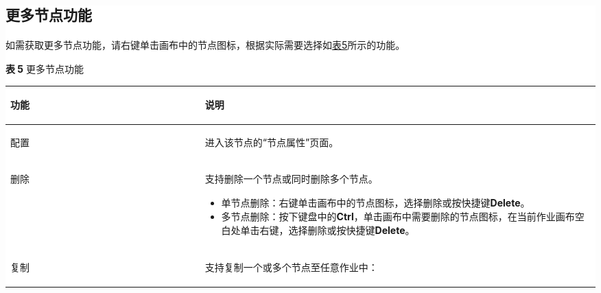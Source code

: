 ## 更多节点功能<a name="zh-cn_topic_0099797007_section33031146153617"></a>

如需获取更多节点功能，请右键单击画布中的节点图标，根据实际需要选择如[表5](#zh-cn_topic_0099797007_table13918279378)所示的功能。

**表 5**  更多节点功能

<a name="zh-cn_topic_0099797007_table13918279378"></a>
<table><thead align="left"><tr id="zh-cn_topic_0099797007_row94121276371"><th class="cellrowborder" valign="top" width="33%" id="mcps1.2.3.1.1"><p id="zh-cn_topic_0099797007_p174201272379"><a name="zh-cn_topic_0099797007_p174201272379"></a><a name="zh-cn_topic_0099797007_p174201272379"></a>功能</p>
</th>
<th class="cellrowborder" valign="top" width="67%" id="mcps1.2.3.1.2"><p id="zh-cn_topic_0099797007_p2426172753710"><a name="zh-cn_topic_0099797007_p2426172753710"></a><a name="zh-cn_topic_0099797007_p2426172753710"></a>说明</p>
</th>
</tr>
</thead>
<tbody><tr id="zh-cn_topic_0099797007_row164333273374"><td class="cellrowborder" valign="top" width="33%" headers="mcps1.2.3.1.1 "><p id="zh-cn_topic_0099797007_p1644016279371"><a name="zh-cn_topic_0099797007_p1644016279371"></a><a name="zh-cn_topic_0099797007_p1644016279371"></a>配置</p>
</td>
<td class="cellrowborder" valign="top" width="67%" headers="mcps1.2.3.1.2 "><p id="zh-cn_topic_0099797007_p16448122720373"><a name="zh-cn_topic_0099797007_p16448122720373"></a><a name="zh-cn_topic_0099797007_p16448122720373"></a>进入该<span id="zh-cn_topic_0099797007_text18452142715377"><a name="zh-cn_topic_0099797007_text18452142715377"></a><a name="zh-cn_topic_0099797007_text18452142715377"></a>节点</span>的<span class="wintitle" id="zh-cn_topic_0099797007_wintitle1745515276379"><a name="zh-cn_topic_0099797007_wintitle1745515276379"></a><a name="zh-cn_topic_0099797007_wintitle1745515276379"></a>“节点属性”</span>页面。</p>
</td>
</tr>
<tr id="zh-cn_topic_0099797007_row144581727133713"><td class="cellrowborder" valign="top" width="33%" headers="mcps1.2.3.1.1 "><p id="zh-cn_topic_0099797007_p5465727193711"><a name="zh-cn_topic_0099797007_p5465727193711"></a><a name="zh-cn_topic_0099797007_p5465727193711"></a>删除</p>
</td>
<td class="cellrowborder" valign="top" width="67%" headers="mcps1.2.3.1.2 "><p id="zh-cn_topic_0099797007_p89414775019"><a name="zh-cn_topic_0099797007_p89414775019"></a><a name="zh-cn_topic_0099797007_p89414775019"></a>支持删除一个节点或同时删除多个节点。</p>
<a name="zh-cn_topic_0099797007_ul426395635211"></a><a name="zh-cn_topic_0099797007_ul426395635211"></a><ul id="zh-cn_topic_0099797007_ul426395635211"><li>单节点删除：右键单击画布中的节点图标，选择删除或按快捷键<strong id="zh-cn_topic_0099797007_b174864817359"><a name="zh-cn_topic_0099797007_b174864817359"></a><a name="zh-cn_topic_0099797007_b174864817359"></a>Delete</strong>。</li><li>多节点删除：按下键盘中的<strong id="zh-cn_topic_0099797007_b3500121293514"><a name="zh-cn_topic_0099797007_b3500121293514"></a><a name="zh-cn_topic_0099797007_b3500121293514"></a>Ctrl</strong>，单击画布中需要删除的节点图标，在当前作业画布空白处单击右键，选择删除或按快捷键<strong id="zh-cn_topic_0099797007_b4954181713513"><a name="zh-cn_topic_0099797007_b4954181713513"></a><a name="zh-cn_topic_0099797007_b4954181713513"></a>Delete</strong>。</li></ul>
</td>
</tr>
<tr id="zh-cn_topic_0099797007_row24771227163713"><td class="cellrowborder" valign="top" width="33%" headers="mcps1.2.3.1.1 "><p id="zh-cn_topic_0099797007_p1548372717379"><a name="zh-cn_topic_0099797007_p1548372717379"></a><a name="zh-cn_topic_0099797007_p1548372717379"></a>复制</p>
</td>
<td class="cellrowborder" valign="top" width="67%" headers="mcps1.2.3.1.2 "><p id="zh-cn_topic_0099797007_p114216123615"><a name="zh-cn_topic_0099797007_p114216123615"></a><a name="zh-cn_topic_0099797007_p114216123615"></a>支持复制一个或多个节点至任意作业中：</p>